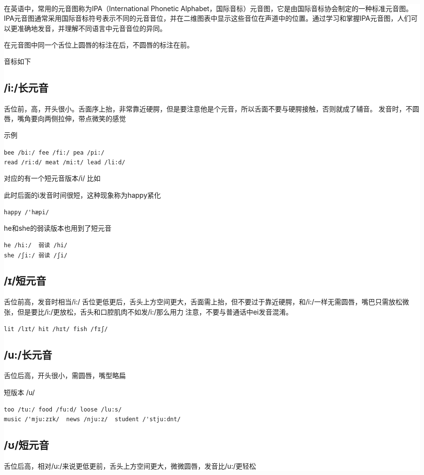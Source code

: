 在英语中，常用的元音图称为IPA（International Phonetic Alphabet，国际音标）元音图，它是由国际音标协会制定的一种标准元音图。IPA元音图通常采用国际音标符号表示不同的元音音位，并在二维图表中显示这些音位在声道中的位置。通过学习和掌握IPA元音图，人们可以更准确地发音，并理解不同语言中元音音位的异同。

在元音图中同一个舌位上圆唇的标注在后，不圆唇的标注在前。

音标如下

## /i:/长元音

舌位前，高，开头很小。舌面序上抬，非常靠近硬腭，但是要注意他是个元音，所以舌面不要与硬腭接触，否则就成了辅音。
发音时，不圆唇，嘴角要向两侧拉伸，带点微笑的感觉


示例

```
bee /bi:/ fee /fi:/ pea /pi:/
read /ri:d/ meat /mi:t/ lead /li:d/
```

对应的有一个短元音版本/i/ 比如

此时后面的i发音时间很短，这种现象称为happy紧化

```
happy /'hæpi/  
```

he和she的弱读版本也用到了短元音

```
he /hi:/  弱读 /hi/
she /ʃi:/ 弱读 /ʃi/
```

## /ɪ/短元音

舌位前高，发音时相当/i:/ 舌位更低更后，舌头上方空间更大，舌面需上抬，但不要过于靠近硬腭，和/i:/一样无需圆唇，嘴巴只需放松微张，但是要比/i:/更放松，舌头和口腔肌肉不如发/i:/那么用力
注意，不要与普通话中ei发音混淆。

```
lit /lɪt/ hit /hɪt/ fish /fɪʃ/
```

## /u:/长元音

舌位后高，开头很小，需圆唇，嘴型略扁

短版本 /u/

```
too /tu:/ food /fu:d/ loose /lu:s/
music /'mju:zɪk/  news /nju:z/  student /'stju:dnt/
```

## /ʊ/短元音

舌位后高，相对/u:/来说更低更前，舌头上方空间更大，微微圆唇，发音比/u:/更轻松
